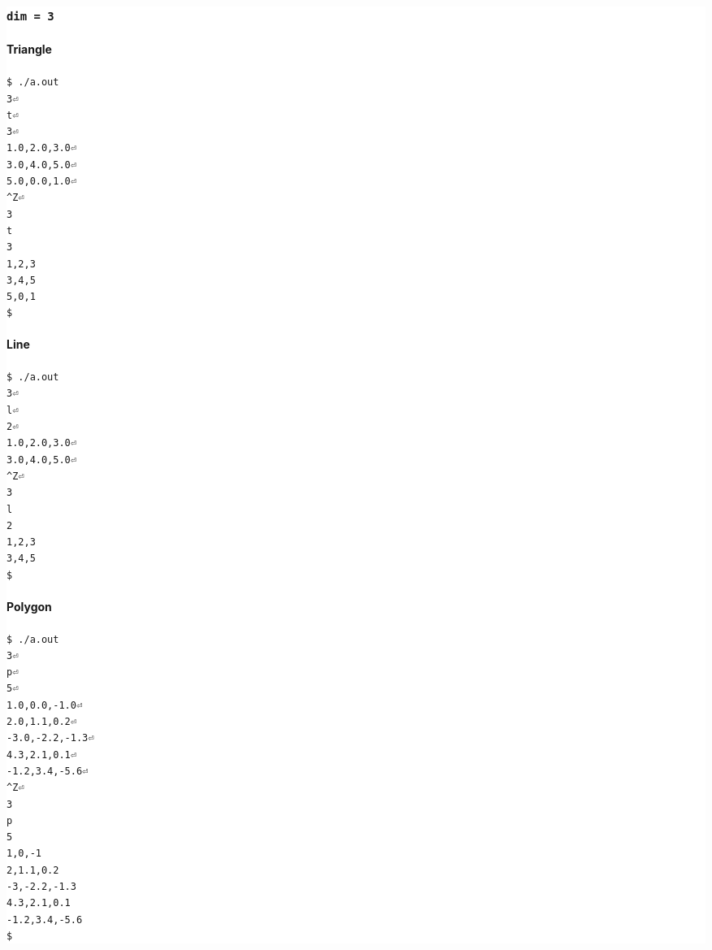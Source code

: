 
### `dim = 3`

#### Triangle

```console
$ ./a.out
3⏎
t⏎
3⏎
1.0,2.0,3.0⏎
3.0,4.0,5.0⏎
5.0,0.0,1.0⏎
^Z⏎
3
t
3
1,2,3
3,4,5
5,0,1
$
```

#### Line

```console
$ ./a.out
3⏎
l⏎
2⏎
1.0,2.0,3.0⏎
3.0,4.0,5.0⏎
^Z⏎
3
l
2
1,2,3
3,4,5
$
```

#### Polygon

```console
$ ./a.out
3⏎
p⏎
5⏎
1.0,0.0,-1.0⏎
2.0,1.1,0.2⏎
-3.0,-2.2,-1.3⏎
4.3,2.1,0.1⏎
-1.2,3.4,-5.6⏎
^Z⏎
3
p
5
1,0,-1
2,1.1,0.2
-3,-2.2,-1.3
4.3,2.1,0.1
-1.2,3.4,-5.6
$
```
